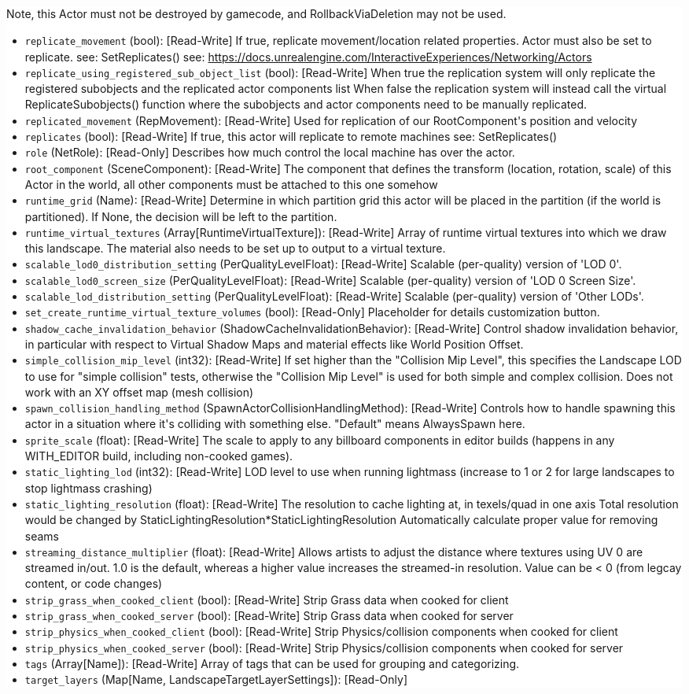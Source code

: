   Note, this Actor must not be destroyed by gamecode, and RollbackViaDeletion may not be used.
- ``replicate_movement`` (bool):  [Read-Write] If true, replicate movement/location related properties.
  Actor must also be set to replicate.
  see: SetReplicates()
  see: https://docs.unrealengine.com/InteractiveExperiences/Networking/Actors
- ``replicate_using_registered_sub_object_list`` (bool):  [Read-Write] When true the replication system will only replicate the registered subobjects and the replicated actor components list
  When false the replication system will instead call the virtual ReplicateSubobjects() function where the subobjects and actor components need to be manually replicated.
- ``replicated_movement`` (RepMovement):  [Read-Write] Used for replication of our RootComponent's position and velocity
- ``replicates`` (bool):  [Read-Write] If true, this actor will replicate to remote machines
  see: SetReplicates()
- ``role`` (NetRole):  [Read-Only] Describes how much control the local machine has over the actor.
- ``root_component`` (SceneComponent):  [Read-Write] The component that defines the transform (location, rotation, scale) of this Actor in the world, all other components must be attached to this one somehow
- ``runtime_grid`` (Name):  [Read-Write] Determine in which partition grid this actor will be placed in the partition (if the world is partitioned).
  If None, the decision will be left to the partition.
- ``runtime_virtual_textures`` (Array[RuntimeVirtualTexture]):  [Read-Write] Array of runtime virtual textures into which we draw this landscape.
  The material also needs to be set up to output to a virtual texture.
- ``scalable_lod0_distribution_setting`` (PerQualityLevelFloat):  [Read-Write] Scalable (per-quality) version of 'LOD 0'.
- ``scalable_lod0_screen_size`` (PerQualityLevelFloat):  [Read-Write] Scalable (per-quality) version of 'LOD 0 Screen Size'.
- ``scalable_lod_distribution_setting`` (PerQualityLevelFloat):  [Read-Write] Scalable (per-quality) version of 'Other LODs'.
- ``set_create_runtime_virtual_texture_volumes`` (bool):  [Read-Only] Placeholder for details customization button.
- ``shadow_cache_invalidation_behavior`` (ShadowCacheInvalidationBehavior):  [Read-Write] Control shadow invalidation behavior, in particular with respect to Virtual Shadow Maps and material effects like World Position Offset.
- ``simple_collision_mip_level`` (int32):  [Read-Write] If set higher than the "Collision Mip Level", this specifies the Landscape LOD to use for "simple collision" tests, otherwise the "Collision Mip Level" is used for both simple and complex collision.
  Does not work with an XY offset map (mesh collision)
- ``spawn_collision_handling_method`` (SpawnActorCollisionHandlingMethod):  [Read-Write] Controls how to handle spawning this actor in a situation where it's colliding with something else. "Default" means AlwaysSpawn here.
- ``sprite_scale`` (float):  [Read-Write] The scale to apply to any billboard components in editor builds (happens in any WITH_EDITOR build, including non-cooked games).
- ``static_lighting_lod`` (int32):  [Read-Write] LOD level to use when running lightmass (increase to 1 or 2 for large landscapes to stop lightmass crashing)
- ``static_lighting_resolution`` (float):  [Read-Write] The resolution to cache lighting at, in texels/quad in one axis
  Total resolution would be changed by StaticLightingResolution*StaticLightingResolution
  Automatically calculate proper value for removing seams
- ``streaming_distance_multiplier`` (float):  [Read-Write] Allows artists to adjust the distance where textures using UV 0 are streamed in/out.
  1.0 is the default, whereas a higher value increases the streamed-in resolution.
  Value can be < 0 (from legcay content, or code changes)
- ``strip_grass_when_cooked_client`` (bool):  [Read-Write] Strip Grass data when cooked for client
- ``strip_grass_when_cooked_server`` (bool):  [Read-Write] Strip Grass data when cooked for server
- ``strip_physics_when_cooked_client`` (bool):  [Read-Write] Strip Physics/collision components when cooked for client
- ``strip_physics_when_cooked_server`` (bool):  [Read-Write] Strip Physics/collision components when cooked for server
- ``tags`` (Array[Name]):  [Read-Write] Array of tags that can be used for grouping and categorizing.
- ``target_layers`` (Map[Name, LandscapeTargetLayerSettings]):  [Read-Only]